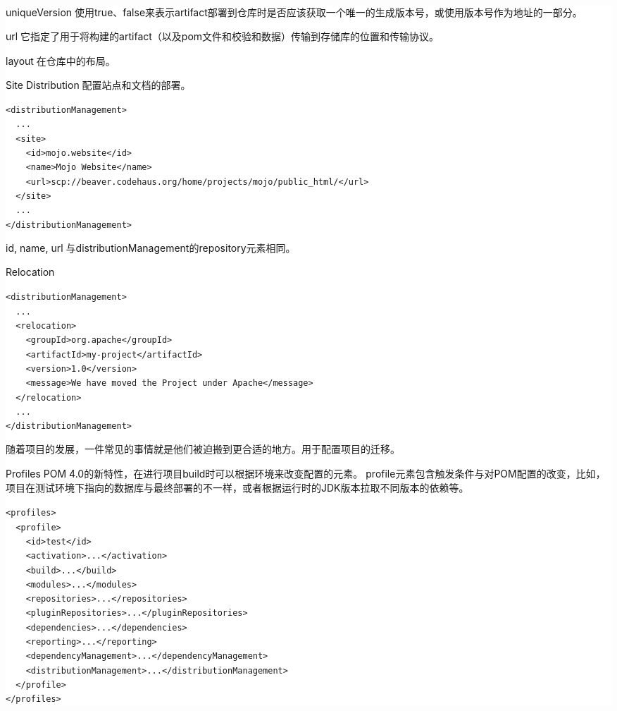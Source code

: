 uniqueVersion
使用true、false来表示artifact部署到仓库时是否应该获取一个唯一的生成版本号，或使用版本号作为地址的一部分。

url
它指定了用于将构建的artifact（以及pom文件和校验和数据）传输到存储库的位置和传输协议。

layout
在仓库中的布局。 

Site Distribution
配置站点和文档的部署。

	<distributionManagement>
	  ...
	  <site>
	    <id>mojo.website</id>
	    <name>Mojo Website</name>
	    <url>scp://beaver.codehaus.org/home/projects/mojo/public_html/</url>
	  </site>
	  ...
	</distributionManagement>
id, name, url
与distributionManagement的repository元素相同。

Relocation

	<distributionManagement>
	  ...
	  <relocation>
	    <groupId>org.apache</groupId>
	    <artifactId>my-project</artifactId>
	    <version>1.0</version>
	    <message>We have moved the Project under Apache</message>
	  </relocation>
	  ...
	</distributionManagement>
随着项目的发展，一件常见的事情就是他们被迫搬到更合适的地方。用于配置项目的迁移。

Profiles
POM 4.0的新特性，在进行项目build时可以根据环境来改变配置的元素。 profile元素包含触发条件与对POM配置的改变，比如，项目在测试环境下指向的数据库与最终部署的不一样，或者根据运行时的JDK版本拉取不同版本的依赖等。

	<profiles>
	  <profile>
	    <id>test</id>
	    <activation>...</activation>
	    <build>...</build>
	    <modules>...</modules>
	    <repositories>...</repositories>
	    <pluginRepositories>...</pluginRepositories>
	    <dependencies>...</dependencies>
	    <reporting>...</reporting>
	    <dependencyManagement>...</dependencyManagement>
	    <distributionManagement>...</distributionManagement>
	  </profile>
	</profiles>
	